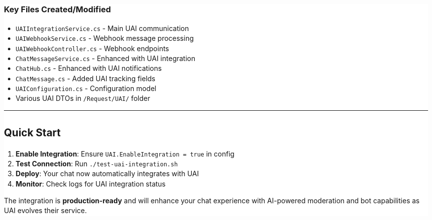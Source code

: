 ### Key Files Created/Modified
- `UAIIntegrationService.cs` - Main UAI communication
- `UAIWebhookService.cs` - Webhook message processing
- `UAIWebhookController.cs` - Webhook endpoints
- `ChatMessageService.cs` - Enhanced with UAI integration
- `ChatHub.cs` - Enhanced with UAI notifications
- `ChatMessage.cs` - Added UAI tracking fields
- `UAIConfiguration.cs` - Configuration model
- Various UAI DTOs in `/Request/UAI/` folder

---

## Quick Start

1. **Enable Integration**: Ensure `UAI.EnableIntegration = true` in config
2. **Test Connection**: Run `./test-uai-integration.sh`
3. **Deploy**: Your chat now automatically integrates with UAI
4. **Monitor**: Check logs for UAI integration status

The integration is **production-ready** and will enhance your chat experience with AI-powered moderation and bot capabilities as UAI evolves their service.